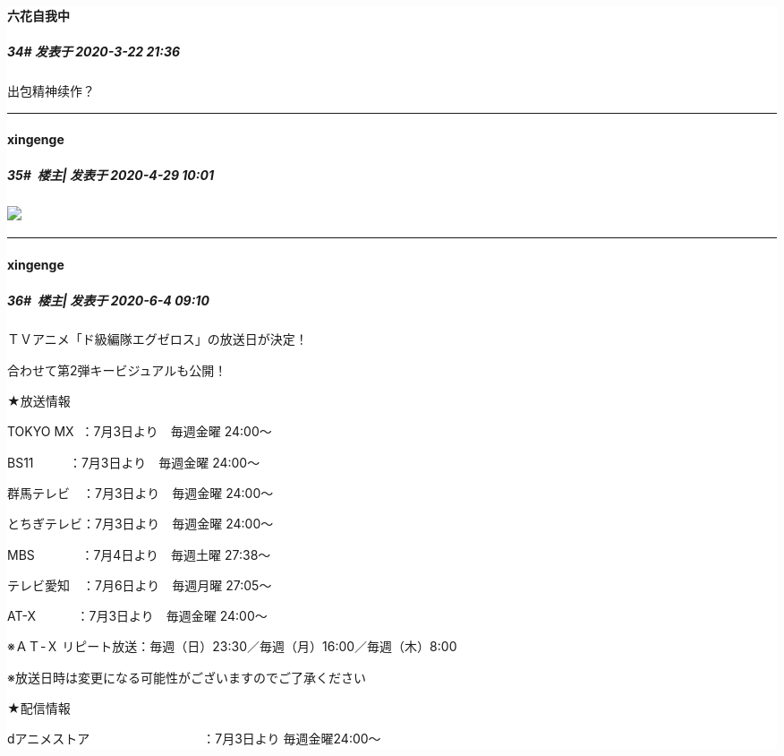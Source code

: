 ####  六花自我中  
##### 34#       发表于 2020-3-22 21:36




出包精神续作？







*****

####  xingenge  
##### 35#         楼主| 发表于 2020-4-29 10:01



<img src="https://files.catbox.moe/xofpj5.jpg" referrerpolicy="no-referrer">







*****

####  xingenge  
##### 36#         楼主| 发表于 2020-6-4 09:10




ＴＶアニメ「ド級編隊エグゼロス」の放送日が決定！

合わせて第2弾キービジュアルも公開！


★放送情報

TOKYO MX  ：7月3日より　毎週金曜 24:00～

BS11          ：7月3日より　毎週金曜 24:00～

群馬テレビ　：7月3日より　毎週金曜 24:00～

とちぎテレビ：7月3日より　毎週金曜 24:00～

MBS　　      ：7月4日より　毎週土曜 27:38～

テレビ愛知　：7月6日より　毎週月曜 27:05～

AT-X        　：7月3日より　毎週金曜 24:00～

※ＡＴ-Ｘ リピート放送：毎週（日）23:30／毎週（月）16:00／毎週（木）8:00

※放送日時は変更になる可能性がございますのでご了承ください


★配信情報

dアニメストア　　　　　　　　　：7月3日より 毎週金曜24:00～
